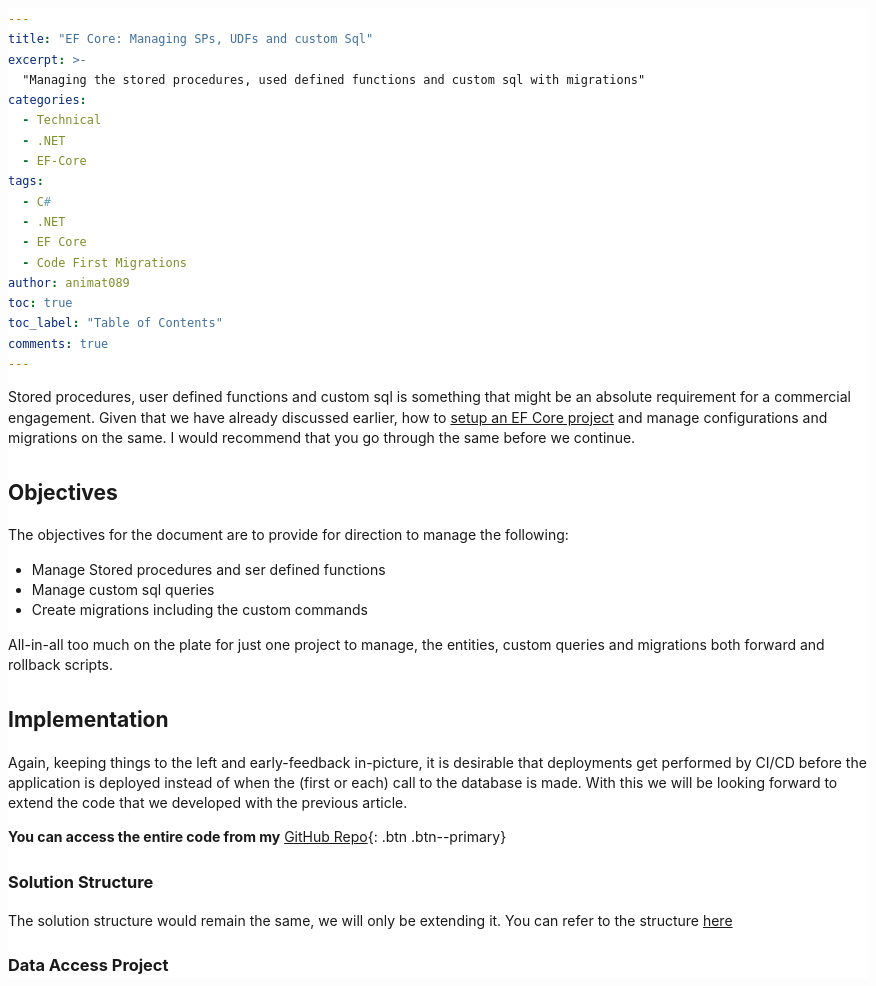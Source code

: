 ```yaml
---
title: "EF Core: Managing SPs, UDFs and custom Sql"
excerpt: >-
  "Managing the stored procedures, used defined functions and custom sql with migrations"
categories:
  - Technical
  - .NET
  - EF-Core
tags:
  - C#
  - .NET
  - EF Core
  - Code First Migrations
author: animat089
toc: true
toc_label: "Table of Contents"
comments: true
---
```


Stored procedures, user defined functions and custom sql is something that might be an absolute requirement for a commercial engagement. Given that we have already discussed earlier, how to [setup an EF Core project](../ef-core-managing-configurations-migrations/) and manage configurations and migrations on the same. I would recommend that you go through the same before we continue.

## Objectives

The objectives for the document are to provide for direction to manage the following:

- Manage Stored procedures and ser defined functions
- Manage custom sql queries
- Create migrations including the custom commands

All-in-all too much on the plate for just one project to manage, the entities, custom queries and migrations both forward and rollback scripts.

## Implementation

Again, keeping things to the left and early-feedback in-picture, it is desirable that deployments get performed by CI/CD before the application is deployed instead of when the (first or each) call to the database is made. With this we will be looking forward to extend the code that we developed with the previous article.

**You can access the entire code from my** [GitHub Repo](https://github.com/animat089/ef_core){: .btn .btn--primary}

### Solution Structure

The solution structure would remain the same, we will only be extending it. You can refer to the structure [here](../ef-core-managing-configurations-migrations/#solution-structure)

### Data Access Project
